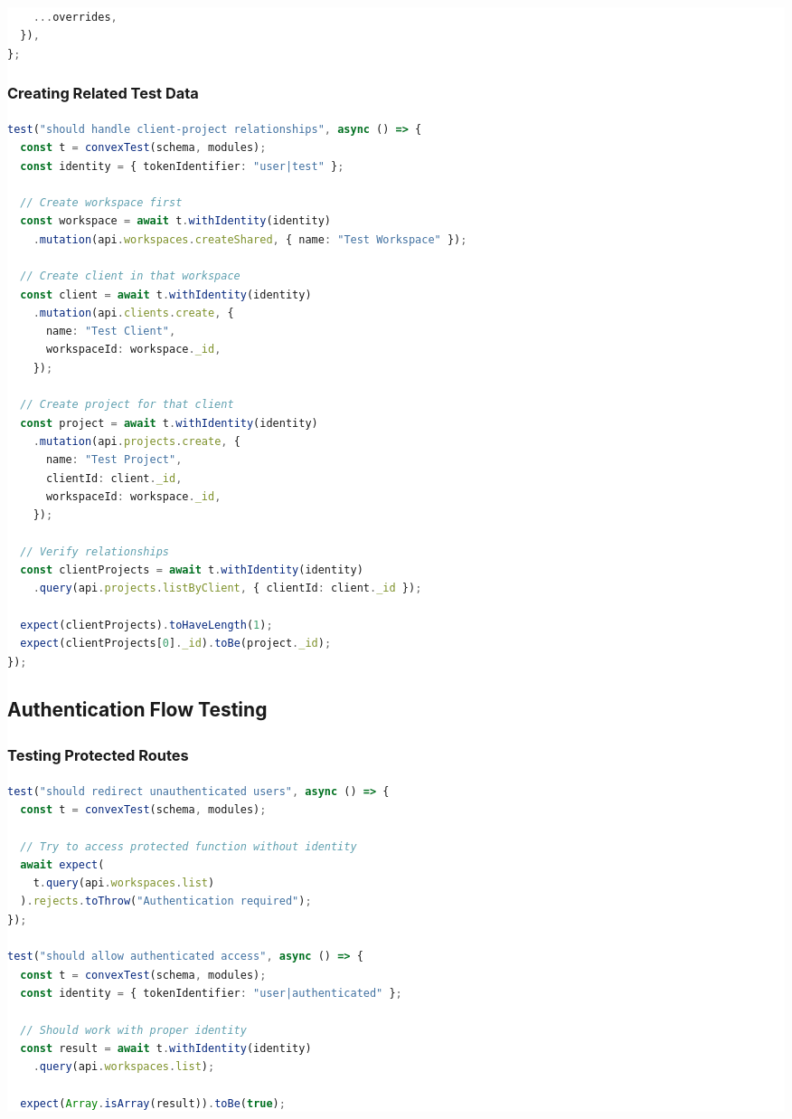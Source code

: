 ```typescript
    ...overrides,
  }),
};
```

### Creating Related Test Data

```typescript
test("should handle client-project relationships", async () => {
  const t = convexTest(schema, modules);
  const identity = { tokenIdentifier: "user|test" };

  // Create workspace first
  const workspace = await t.withIdentity(identity)
    .mutation(api.workspaces.createShared, { name: "Test Workspace" });

  // Create client in that workspace
  const client = await t.withIdentity(identity)
    .mutation(api.clients.create, {
      name: "Test Client",
      workspaceId: workspace._id,
    });

  // Create project for that client
  const project = await t.withIdentity(identity)
    .mutation(api.projects.create, {
      name: "Test Project",
      clientId: client._id,
      workspaceId: workspace._id,
    });

  // Verify relationships
  const clientProjects = await t.withIdentity(identity)
    .query(api.projects.listByClient, { clientId: client._id });
  
  expect(clientProjects).toHaveLength(1);
  expect(clientProjects[0]._id).toBe(project._id);
});
```

## Authentication Flow Testing

### Testing Protected Routes

```typescript
test("should redirect unauthenticated users", async () => {
  const t = convexTest(schema, modules);

  // Try to access protected function without identity
  await expect(
    t.query(api.workspaces.list)
  ).rejects.toThrow("Authentication required");
});

test("should allow authenticated access", async () => {
  const t = convexTest(schema, modules);
  const identity = { tokenIdentifier: "user|authenticated" };

  // Should work with proper identity
  const result = await t.withIdentity(identity)
    .query(api.workspaces.list);
  
  expect(Array.isArray(result)).toBe(true);
```